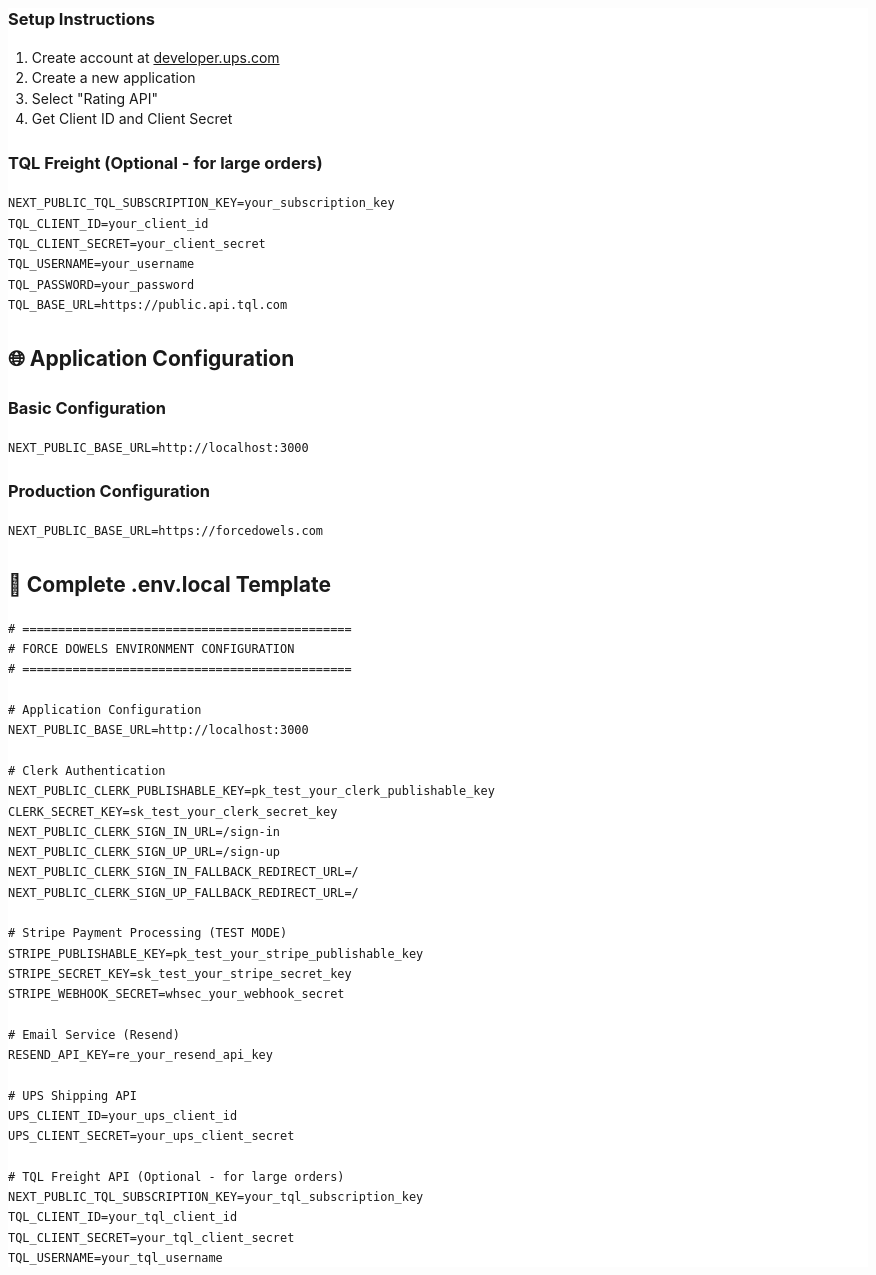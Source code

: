 ### Setup Instructions
1. Create account at [developer.ups.com](https://developer.ups.com)
2. Create a new application
3. Select "Rating API"
4. Get Client ID and Client Secret

### TQL Freight (Optional - for large orders)
```env
NEXT_PUBLIC_TQL_SUBSCRIPTION_KEY=your_subscription_key
TQL_CLIENT_ID=your_client_id
TQL_CLIENT_SECRET=your_client_secret
TQL_USERNAME=your_username
TQL_PASSWORD=your_password
TQL_BASE_URL=https://public.api.tql.com
```

## 🌐 Application Configuration

### Basic Configuration
```env
NEXT_PUBLIC_BASE_URL=http://localhost:3000
```

### Production Configuration
```env
NEXT_PUBLIC_BASE_URL=https://forcedowels.com
```

## 📁 Complete .env.local Template

```env
# ==============================================
# FORCE DOWELS ENVIRONMENT CONFIGURATION
# ==============================================

# Application Configuration
NEXT_PUBLIC_BASE_URL=http://localhost:3000

# Clerk Authentication
NEXT_PUBLIC_CLERK_PUBLISHABLE_KEY=pk_test_your_clerk_publishable_key
CLERK_SECRET_KEY=sk_test_your_clerk_secret_key
NEXT_PUBLIC_CLERK_SIGN_IN_URL=/sign-in
NEXT_PUBLIC_CLERK_SIGN_UP_URL=/sign-up
NEXT_PUBLIC_CLERK_SIGN_IN_FALLBACK_REDIRECT_URL=/
NEXT_PUBLIC_CLERK_SIGN_UP_FALLBACK_REDIRECT_URL=/

# Stripe Payment Processing (TEST MODE)
STRIPE_PUBLISHABLE_KEY=pk_test_your_stripe_publishable_key
STRIPE_SECRET_KEY=sk_test_your_stripe_secret_key
STRIPE_WEBHOOK_SECRET=whsec_your_webhook_secret

# Email Service (Resend)
RESEND_API_KEY=re_your_resend_api_key

# UPS Shipping API
UPS_CLIENT_ID=your_ups_client_id
UPS_CLIENT_SECRET=your_ups_client_secret

# TQL Freight API (Optional - for large orders)
NEXT_PUBLIC_TQL_SUBSCRIPTION_KEY=your_tql_subscription_key
TQL_CLIENT_ID=your_tql_client_id
TQL_CLIENT_SECRET=your_tql_client_secret
TQL_USERNAME=your_tql_username
```